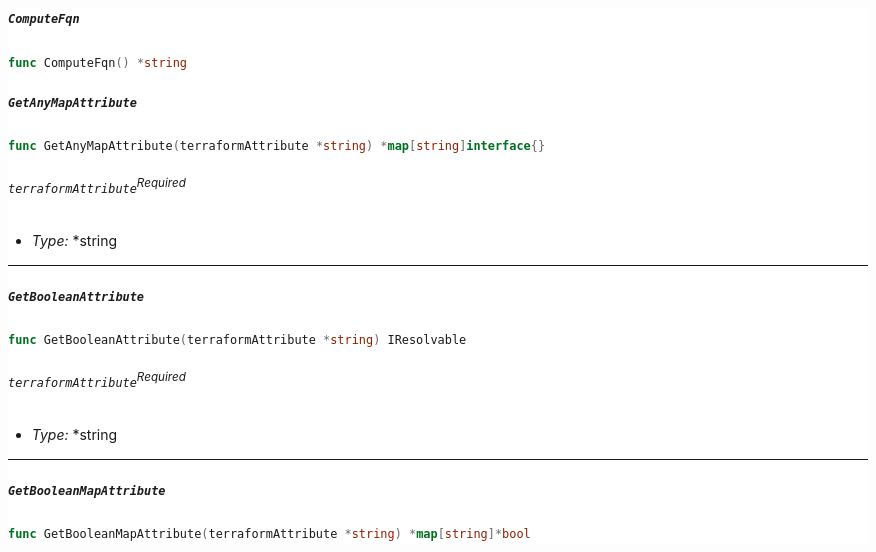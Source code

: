 
##### `ComputeFqn` <a name="ComputeFqn" id="@cdktf/provider-mongodbatlas.dataMongodbatlasDataLakePipeline.DataMongodbatlasDataLakePipelineIngestionSchedulesOutputReference.computeFqn"></a>

```go
func ComputeFqn() *string
```

##### `GetAnyMapAttribute` <a name="GetAnyMapAttribute" id="@cdktf/provider-mongodbatlas.dataMongodbatlasDataLakePipeline.DataMongodbatlasDataLakePipelineIngestionSchedulesOutputReference.getAnyMapAttribute"></a>

```go
func GetAnyMapAttribute(terraformAttribute *string) *map[string]interface{}
```

###### `terraformAttribute`<sup>Required</sup> <a name="terraformAttribute" id="@cdktf/provider-mongodbatlas.dataMongodbatlasDataLakePipeline.DataMongodbatlasDataLakePipelineIngestionSchedulesOutputReference.getAnyMapAttribute.parameter.terraformAttribute"></a>

- *Type:* *string

---

##### `GetBooleanAttribute` <a name="GetBooleanAttribute" id="@cdktf/provider-mongodbatlas.dataMongodbatlasDataLakePipeline.DataMongodbatlasDataLakePipelineIngestionSchedulesOutputReference.getBooleanAttribute"></a>

```go
func GetBooleanAttribute(terraformAttribute *string) IResolvable
```

###### `terraformAttribute`<sup>Required</sup> <a name="terraformAttribute" id="@cdktf/provider-mongodbatlas.dataMongodbatlasDataLakePipeline.DataMongodbatlasDataLakePipelineIngestionSchedulesOutputReference.getBooleanAttribute.parameter.terraformAttribute"></a>

- *Type:* *string

---

##### `GetBooleanMapAttribute` <a name="GetBooleanMapAttribute" id="@cdktf/provider-mongodbatlas.dataMongodbatlasDataLakePipeline.DataMongodbatlasDataLakePipelineIngestionSchedulesOutputReference.getBooleanMapAttribute"></a>

```go
func GetBooleanMapAttribute(terraformAttribute *string) *map[string]*bool
```
